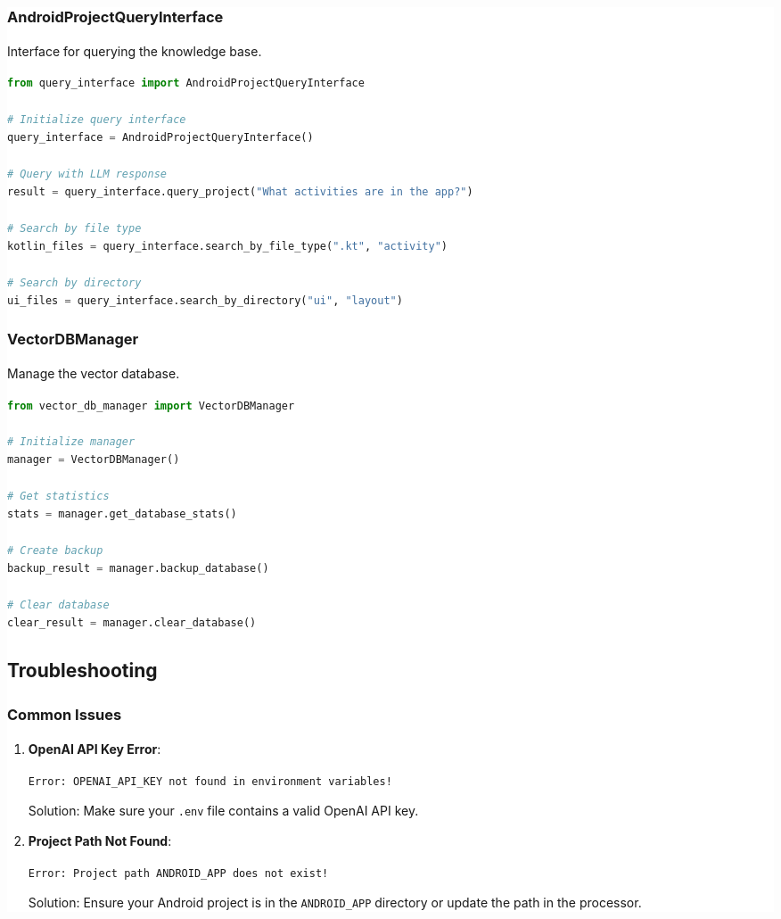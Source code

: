### AndroidProjectQueryInterface

Interface for querying the knowledge base.

```python
from query_interface import AndroidProjectQueryInterface

# Initialize query interface
query_interface = AndroidProjectQueryInterface()

# Query with LLM response
result = query_interface.query_project("What activities are in the app?")

# Search by file type
kotlin_files = query_interface.search_by_file_type(".kt", "activity")

# Search by directory
ui_files = query_interface.search_by_directory("ui", "layout")
```

### VectorDBManager

Manage the vector database.

```python
from vector_db_manager import VectorDBManager

# Initialize manager
manager = VectorDBManager()

# Get statistics
stats = manager.get_database_stats()

# Create backup
backup_result = manager.backup_database()

# Clear database
clear_result = manager.clear_database()
```

## Troubleshooting

### Common Issues

1. **OpenAI API Key Error**:
   ```
   Error: OPENAI_API_KEY not found in environment variables!
   ```
   Solution: Make sure your `.env` file contains a valid OpenAI API key.

2. **Project Path Not Found**:
   ```
   Error: Project path ANDROID_APP does not exist!
   ```
   Solution: Ensure your Android project is in the `ANDROID_APP` directory or update the path in the processor.
